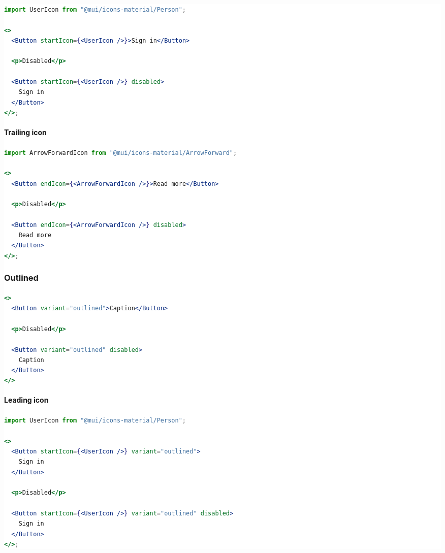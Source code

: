 ```jsx
import UserIcon from "@mui/icons-material/Person";

<>
  <Button startIcon={<UserIcon />}>Sign in</Button>

  <p>Disabled</p>

  <Button startIcon={<UserIcon />} disabled>
    Sign in
  </Button>
</>;
```

#### Trailing icon

```jsx
import ArrowForwardIcon from "@mui/icons-material/ArrowForward";

<>
  <Button endIcon={<ArrowForwardIcon />}>Read more</Button>

  <p>Disabled</p>

  <Button endIcon={<ArrowForwardIcon />} disabled>
    Read more
  </Button>
</>;
```

### Outlined

```jsx
<>
  <Button variant="outlined">Caption</Button>

  <p>Disabled</p>

  <Button variant="outlined" disabled>
    Caption
  </Button>
</>
```

#### Leading icon

```jsx
import UserIcon from "@mui/icons-material/Person";

<>
  <Button startIcon={<UserIcon />} variant="outlined">
    Sign in
  </Button>

  <p>Disabled</p>

  <Button startIcon={<UserIcon />} variant="outlined" disabled>
    Sign in
  </Button>
</>;
```
